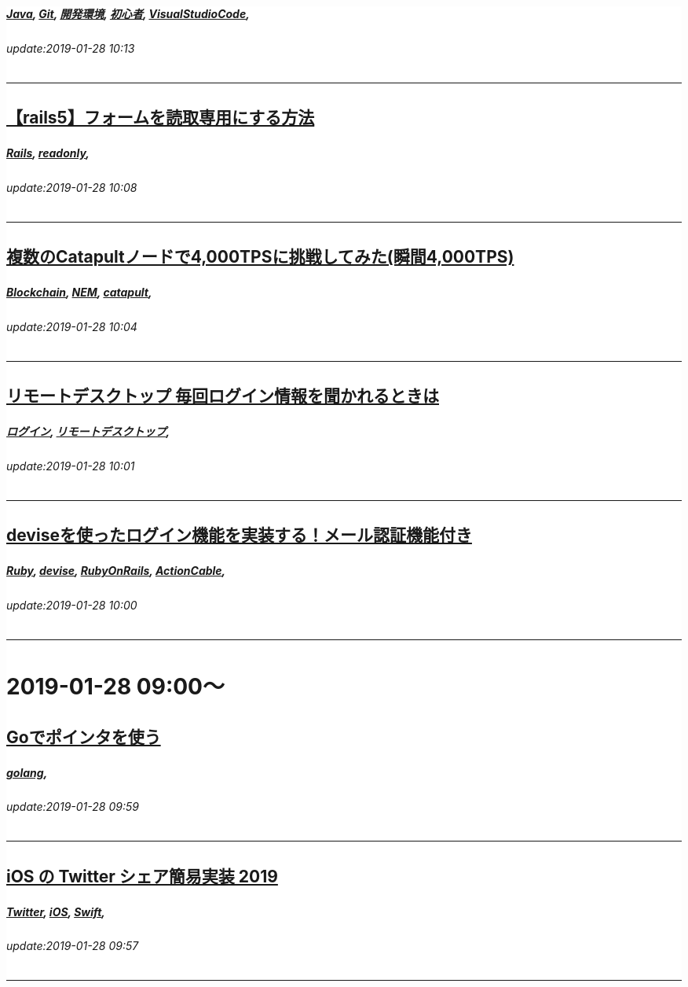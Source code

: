 ##### [Java](https://qiita.com/tags/Java), [Git](https://qiita.com/tags/Git), [開発環境](https://qiita.com/tags/開発環境), [初心者](https://qiita.com/tags/初心者), [VisualStudioCode](https://qiita.com/tags/VisualStudioCode), 
###### update:2019-01-28 10:13
---
## [【rails5】フォームを読取専用にする方法](https://qiita.com/mah666hhh/items/06951ec316be28c0b127)
##### [Rails](https://qiita.com/tags/Rails), [readonly](https://qiita.com/tags/readonly), 
###### update:2019-01-28 10:08
---
## [複数のCatapultノードで4,000TPSに挑戦してみた(瞬間4,000TPS)](https://qiita.com/44uk_i3/items/020007b738ac85af6eb2)
##### [Blockchain](https://qiita.com/tags/Blockchain), [NEM](https://qiita.com/tags/NEM), [catapult](https://qiita.com/tags/catapult), 
###### update:2019-01-28 10:04
---
## [リモートデスクトップ 毎回ログイン情報を聞かれるときは](https://qiita.com/kkkkgo/items/111a229ecfd64c6b483a)
##### [ログイン](https://qiita.com/tags/ログイン), [リモートデスクトップ](https://qiita.com/tags/リモートデスクトップ), 
###### update:2019-01-28 10:01
---
## [deviseを使ったログイン機能を実装する！メール認証機能付き](https://qiita.com/uk_63/items/aa581b6b3f8c66fa82e2)
##### [Ruby](https://qiita.com/tags/Ruby), [devise](https://qiita.com/tags/devise), [RubyOnRails](https://qiita.com/tags/RubyOnRails), [ActionCable](https://qiita.com/tags/ActionCable), 
###### update:2019-01-28 10:00
---




# 2019-01-28 09:00～
## [Goでポインタを使う](https://qiita.com/ryoyakawai/items/f66753a0f24ab03cd8ad)
##### [golang](https://qiita.com/tags/golang), 
###### update:2019-01-28 09:59
---
## [iOS の Twitter シェア簡易実装 2019](https://qiita.com/kumamotone/items/c1fe3dd5718d29cc94d0)
##### [Twitter](https://qiita.com/tags/Twitter), [iOS](https://qiita.com/tags/iOS), [Swift](https://qiita.com/tags/Swift), 
###### update:2019-01-28 09:57
---